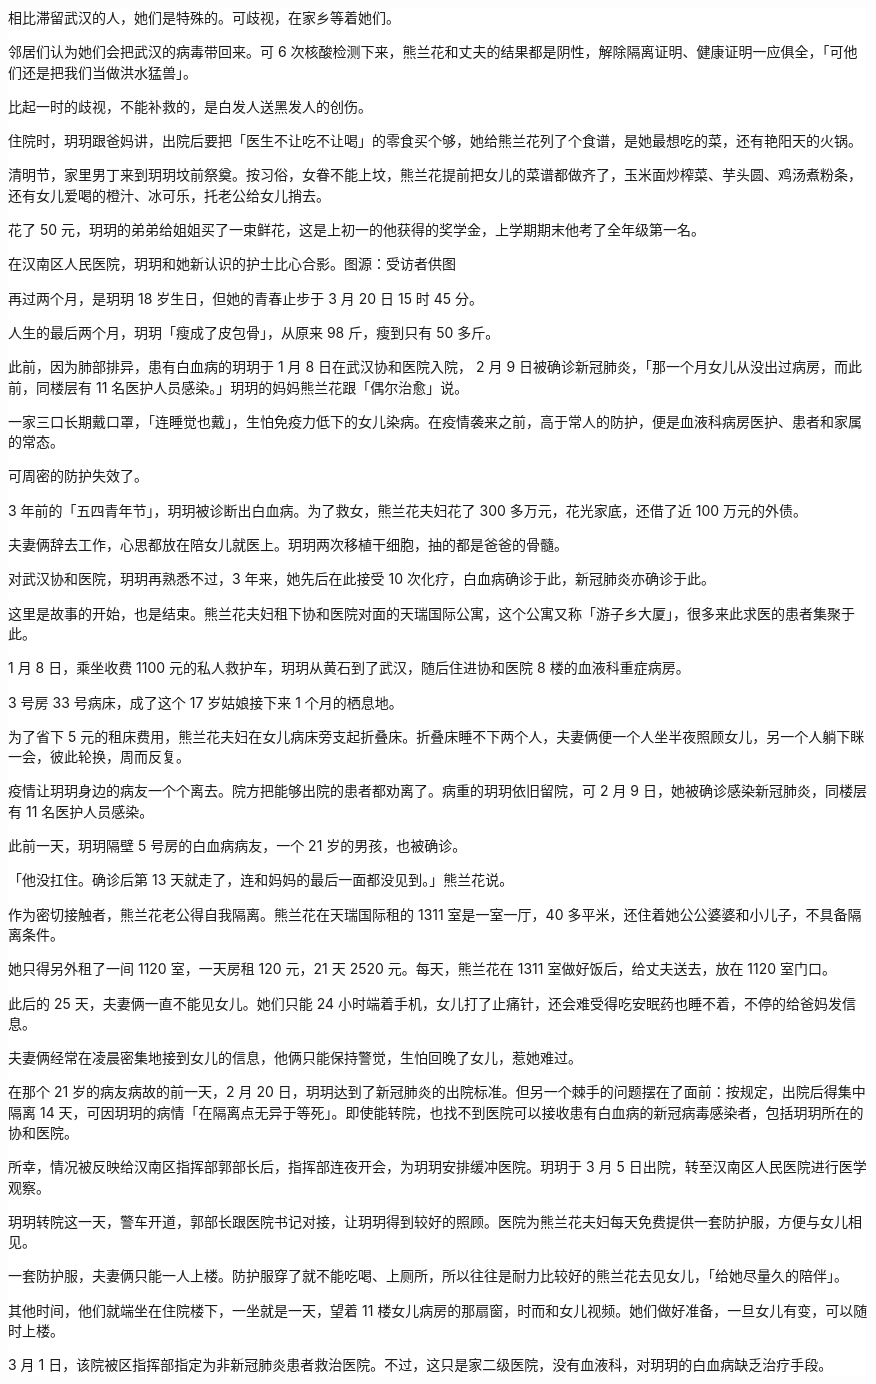 相比滞留武汉的人，她们是特殊的。可歧视，在家乡等着她们。

邻居们认为她们会把武汉的病毒带回来。可 6 次核酸检测下来，熊兰花和丈夫的结果都是阴性，解除隔离证明、健康证明一应俱全，「可他们还是把我们当做洪水猛兽」。

比起一时的歧视，不能补救的，是白发人送黑发人的创伤。

住院时，玥玥跟爸妈讲，出院后要把「医生不让吃不让喝」的零食买个够，她给熊兰花列了个食谱，是她最想吃的菜，还有艳阳天的火锅。

清明节，家里男丁来到玥玥坟前祭奠。按习俗，女眷不能上坟，熊兰花提前把女儿的菜谱都做齐了，玉米面炒榨菜、芋头圆、鸡汤煮粉条，还有女儿爱喝的橙汁、冰可乐，托老公给女儿捎去。

花了 50 元，玥玥的弟弟给姐姐买了一束鲜花，这是上初一的他获得的奖学金，上学期期末他考了全年级第一名。

在汉南区人民医院，玥玥和她新认识的护士比心合影。图源：受访者供图

再过两个月，是玥玥 18 岁生日，但她的青春止步于 3 月 20 日 15 时 45 分。

人生的最后两个月，玥玥「瘦成了皮包骨」，从原来 98 斤，瘦到只有 50 多斤。

此前，因为肺部排异，患有白血病的玥玥于 1 月 8 日在武汉协和医院入院， 2 月 9 日被确诊新冠肺炎，「那一个月女儿从没出过病房，而此前，同楼层有 11 名医护人员感染。」玥玥的妈妈熊兰花跟「偶尔治愈」说。

一家三口长期戴口罩，「连睡觉也戴」，生怕免疫力低下的女儿染病。在疫情袭来之前，高于常人的防护，便是血液科病房医护、患者和家属的常态。

可周密的防护失效了。

3 年前的「五四青年节」，玥玥被诊断出白血病。为了救女，熊兰花夫妇花了 300 多万元，花光家底，还借了近 100 万元的外债。

夫妻俩辞去工作，心思都放在陪女儿就医上。玥玥两次移植干细胞，抽的都是爸爸的骨髓。

对武汉协和医院，玥玥再熟悉不过，3 年来，她先后在此接受 10 次化疗，白血病确诊于此，新冠肺炎亦确诊于此。

这里是故事的开始，也是结束。熊兰花夫妇租下协和医院对面的天瑞国际公寓，这个公寓又称「游子乡大厦」，很多来此求医的患者集聚于此。

1 月 8 日，乘坐收费 1100 元的私人救护车，玥玥从黄石到了武汉，随后住进协和医院 8 楼的血液科重症病房。

3 号房 33 号病床，成了这个 17 岁姑娘接下来 1 个月的栖息地。

为了省下 5 元的租床费用，熊兰花夫妇在女儿病床旁支起折叠床。折叠床睡不下两个人，夫妻俩便一个人坐半夜照顾女儿，另一个人躺下眯一会，彼此轮换，周而反复。

疫情让玥玥身边的病友一个个离去。院方把能够出院的患者都劝离了。病重的玥玥依旧留院，可 2 月 9 日，她被确诊感染新冠肺炎，同楼层有 11 名医护人员感染。

此前一天，玥玥隔壁 5 号房的白血病病友，一个 21 岁的男孩，也被确诊。

「他没扛住。确诊后第 13 天就走了，连和妈妈的最后一面都没见到。」熊兰花说。

作为密切接触者，熊兰花老公得自我隔离。熊兰花在天瑞国际租的 1311 室是一室一厅，40 多平米，还住着她公公婆婆和小儿子，不具备隔离条件。

她只得另外租了一间 1120 室，一天房租 120 元，21 天 2520 元。每天，熊兰花在 1311 室做好饭后，给丈夫送去，放在 1120 室门口。

此后的 25 天，夫妻俩一直不能见女儿。她们只能 24 小时端着手机，女儿打了止痛针，还会难受得吃安眠药也睡不着，不停的给爸妈发信息。

夫妻俩经常在凌晨密集地接到女儿的信息，他俩只能保持警觉，生怕回晚了女儿，惹她难过。

在那个 21 岁的病友病故的前一天，2 月 20 日，玥玥达到了新冠肺炎的出院标准。但另一个棘手的问题摆在了面前：按规定，出院后得集中隔离 14 天，可因玥玥的病情「在隔离点无异于等死」。即使能转院，也找不到医院可以接收患有白血病的新冠病毒感染者，包括玥玥所在的协和医院。

所幸，情况被反映给汉南区指挥部郭部长后，指挥部连夜开会，为玥玥安排缓冲医院。玥玥于 3 月 5 日出院，转至汉南区人民医院进行医学观察。

玥玥转院这一天，警车开道，郭部长跟医院书记对接，让玥玥得到较好的照顾。医院为熊兰花夫妇每天免费提供一套防护服，方便与女儿相见。

一套防护服，夫妻俩只能一人上楼。防护服穿了就不能吃喝、上厕所，所以往往是耐力比较好的熊兰花去见女儿，「给她尽量久的陪伴」。

其他时间，他们就端坐在住院楼下，一坐就是一天，望着 11 楼女儿病房的那扇窗，时而和女儿视频。她们做好准备，一旦女儿有变，可以随时上楼。

3 月 1 日，该院被区指挥部指定为非新冠肺炎患者救治医院。不过，这只是家二级医院，没有血液科，对玥玥的白血病缺乏治疗手段。
